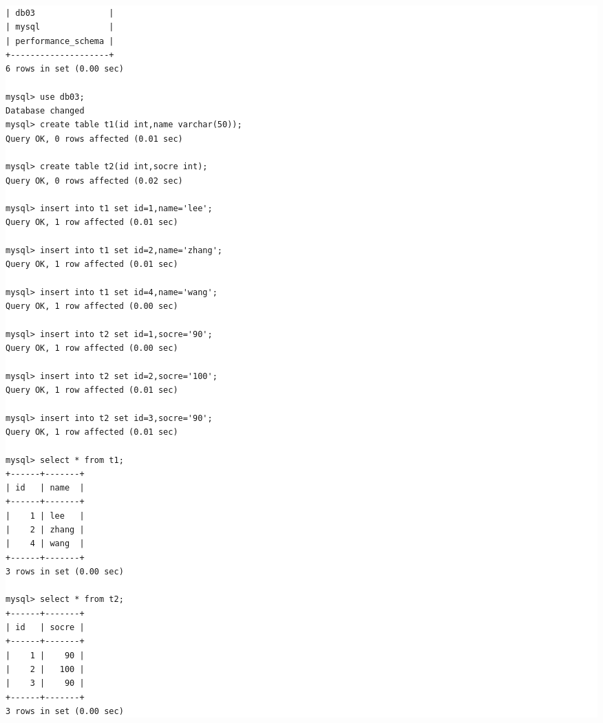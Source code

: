 ```
| db03               |
| mysql              |
| performance_schema |
+--------------------+
6 rows in set (0.00 sec)

mysql> use db03;
Database changed
mysql> create table t1(id int,name varchar(50));
Query OK, 0 rows affected (0.01 sec)

mysql> create table t2(id int,socre int);
Query OK, 0 rows affected (0.02 sec)

mysql> insert into t1 set id=1,name='lee';
Query OK, 1 row affected (0.01 sec)

mysql> insert into t1 set id=2,name='zhang';
Query OK, 1 row affected (0.01 sec)

mysql> insert into t1 set id=4,name='wang';
Query OK, 1 row affected (0.00 sec)

mysql> insert into t2 set id=1,socre='90';
Query OK, 1 row affected (0.00 sec)

mysql> insert into t2 set id=2,socre='100';
Query OK, 1 row affected (0.01 sec)

mysql> insert into t2 set id=3,socre='90';
Query OK, 1 row affected (0.01 sec)

mysql> select * from t1;
+------+-------+
| id   | name  |
+------+-------+
|    1 | lee   |
|    2 | zhang |
|    4 | wang  |
+------+-------+
3 rows in set (0.00 sec)

mysql> select * from t2;
+------+-------+
| id   | socre |
+------+-------+
|    1 |    90 |
|    2 |   100 |
|    3 |    90 |
+------+-------+
3 rows in set (0.00 sec)
```
